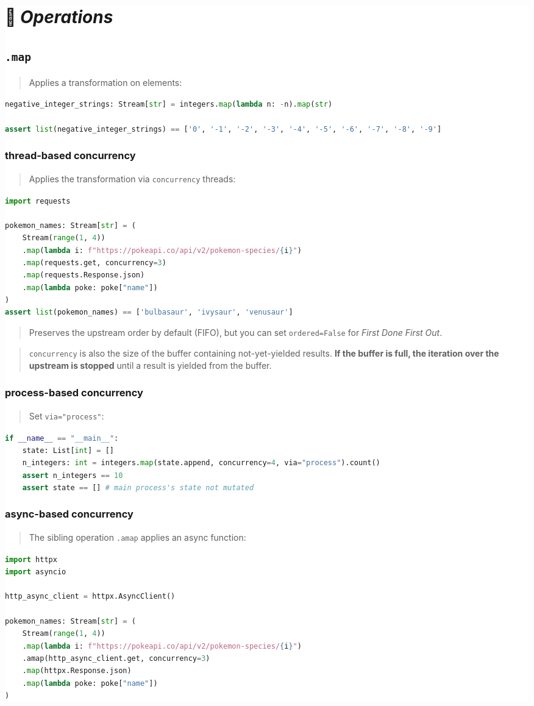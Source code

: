 # 📒 ***Operations***
## `.map`

> Applies a transformation on elements:

```python
negative_integer_strings: Stream[str] = integers.map(lambda n: -n).map(str)

assert list(negative_integer_strings) == ['0', '-1', '-2', '-3', '-4', '-5', '-6', '-7', '-8', '-9']
```

### thread-based concurrency

> Applies the transformation via `concurrency` threads:

```python
import requests

pokemon_names: Stream[str] = (
    Stream(range(1, 4))
    .map(lambda i: f"https://pokeapi.co/api/v2/pokemon-species/{i}")
    .map(requests.get, concurrency=3)
    .map(requests.Response.json)
    .map(lambda poke: poke["name"])
)
assert list(pokemon_names) == ['bulbasaur', 'ivysaur', 'venusaur']
```

> Preserves the upstream order by default (FIFO), but you can set `ordered=False` for *First Done First Out*.

> `concurrency` is also the size of the buffer containing not-yet-yielded results. **If the buffer is full, the iteration over the upstream is stopped** until a result is yielded from the buffer.


### process-based concurrency

> Set `via="process"`:

```python
if __name__ == "__main__":
    state: List[int] = []
    n_integers: int = integers.map(state.append, concurrency=4, via="process").count()
    assert n_integers == 10
    assert state == [] # main process's state not mutated
```

### async-based concurrency

> The sibling operation `.amap` applies an async function:

```python
import httpx
import asyncio

http_async_client = httpx.AsyncClient()

pokemon_names: Stream[str] = (
    Stream(range(1, 4))
    .map(lambda i: f"https://pokeapi.co/api/v2/pokemon-species/{i}")
    .amap(http_async_client.get, concurrency=3)
    .map(httpx.Response.json)
    .map(lambda poke: poke["name"])
)

```